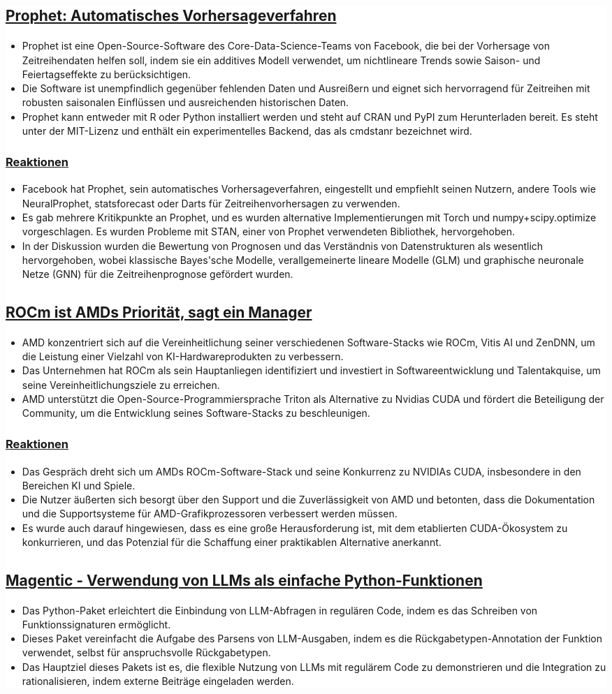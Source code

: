 ## [Prophet: Automatisches Vorhersageverfahren](https://github.com/facebook/prophet)

- Prophet ist eine Open-Source-Software des Core-Data-Science-Teams von Facebook, die bei der Vorhersage von Zeitreihendaten helfen soll, indem sie ein additives Modell verwendet, um nichtlineare Trends sowie Saison- und Feiertagseffekte zu berücksichtigen.
- Die Software ist unempfindlich gegenüber fehlenden Daten und Ausreißern und eignet sich hervorragend für Zeitreihen mit robusten saisonalen Einflüssen und ausreichenden historischen Daten.
- Prophet kann entweder mit R oder Python installiert werden und steht auf CRAN und PyPI zum Herunterladen bereit. Es steht unter der MIT-Lizenz und enthält ein experimentelles Backend, das als cmdstanr bezeichnet wird.

### [Reaktionen](https://news.ycombinator.com/item?id=37663820)

- Facebook hat Prophet, sein automatisches Vorhersageverfahren, eingestellt und empfiehlt seinen Nutzern, andere Tools wie NeuralProphet, statsforecast oder Darts für Zeitreihenvorhersagen zu verwenden.
- Es gab mehrere Kritikpunkte an Prophet, und es wurden alternative Implementierungen mit Torch und numpy+scipy.optimize vorgeschlagen. Es wurden Probleme mit STAN, einer von Prophet verwendeten Bibliothek, hervorgehoben.
- In der Diskussion wurden die Bewertung von Prognosen und das Verständnis von Datenstrukturen als wesentlich hervorgehoben, wobei klassische Bayes'sche Modelle, verallgemeinerte lineare Modelle (GLM) und graphische neuronale Netze (GNN) für die Zeitreihenprognose gefördert wurden.

## [ROCm ist AMDs Priorität, sagt ein Manager](https://www.eetimes.com/rocm-is-amds-no-1-priority-exec-says/)

- AMD konzentriert sich auf die Vereinheitlichung seiner verschiedenen Software-Stacks wie ROCm, Vitis AI und ZenDNN, um die Leistung einer Vielzahl von KI-Hardwareprodukten zu verbessern.
- Das Unternehmen hat ROCm als sein Hauptanliegen identifiziert und investiert in Softwareentwicklung und Talentakquise, um seine Vereinheitlichungsziele zu erreichen.
- AMD unterstützt die Open-Source-Programmiersprache Triton als Alternative zu Nvidias CUDA und fördert die Beteiligung der Community, um die Entwicklung seines Software-Stacks zu beschleunigen.

### [Reaktionen](https://news.ycombinator.com/item?id=37663194)

- Das Gespräch dreht sich um AMDs ROCm-Software-Stack und seine Konkurrenz zu NVIDIAs CUDA, insbesondere in den Bereichen KI und Spiele.
- Die Nutzer äußerten sich besorgt über den Support und die Zuverlässigkeit von AMD und betonten, dass die Dokumentation und die Supportsysteme für AMD-Grafikprozessoren verbessert werden müssen.
- Es wurde auch darauf hingewiesen, dass es eine große Herausforderung ist, mit dem etablierten CUDA-Ökosystem zu konkurrieren, und das Potenzial für die Schaffung einer praktikablen Alternative anerkannt.

## [Magentic - Verwendung von LLMs als einfache Python-Funktionen](https://github.com/jackmpcollins/magentic)

- Das Python-Paket erleichtert die Einbindung von LLM-Abfragen in regulären Code, indem es das Schreiben von Funktionssignaturen ermöglicht.
- Dieses Paket vereinfacht die Aufgabe des Parsens von LLM-Ausgaben, indem es die Rückgabetypen-Annotation der Funktion verwendet, selbst für anspruchsvolle Rückgabetypen.
- Das Hauptziel dieses Pakets ist es, die flexible Nutzung von LLMs mit regulärem Code zu demonstrieren und die Integration zu rationalisieren, indem externe Beiträge eingeladen werden.
